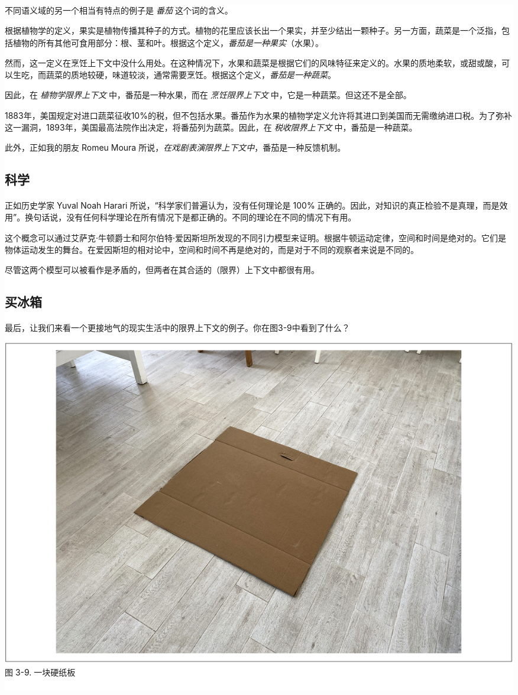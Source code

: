 不同语义域的另一个相当有特点的例子是 *番茄* 这个词的含义。

根据植物学的定义，果实是植物传播其种子的方式。植物的花里应该长出一个果实，并至少结出一颗种子。另一方面，蔬菜是一个泛指，包括植物的所有其他可食用部分：根、茎和叶。根据这个定义，*番茄是一种果实*（水果）。

然而，这一定义在烹饪上下文中没什么用处。在这种情况下，水果和蔬菜是根据它们的风味特征来定义的。水果的质地柔软，或甜或酸，可以生吃，而蔬菜的质地较硬，味道较淡，通常需要烹饪。根据这个定义，*番茄是一种蔬菜*。

因此，在 *植物学限界上下文* 中，番茄是一种水果，而在 *烹饪限界上下文* 中，它是一种蔬菜。但这还不是全部。

1883年，美国规定对进口蔬菜征收10%的税，但不包括水果。番茄作为水果的植物学定义允许将其进口到美国而无需缴纳进口税。为了弥补这一漏洞，1893年，美国最高法院作出决定，将番茄列为蔬菜。因此，在 *税收限界上下文* 中，番茄是一种蔬菜。

此外，正如我的朋友 Romeu Moura 所说，*在戏剧表演限界上下文中*，番茄是一种反馈机制。

## 科学
正如历史学家 Yuval Noah Harari 所说，“科学家们普遍认为，没有任何理论是 100% 正确的。因此，对知识的真正检验不是真理，而是效用”。换句话说，没有任何科学理论在所有情况下是都正确的。不同的理论在不同的情况下有用。

这个概念可以通过艾萨克·牛顿爵士和阿尔伯特·爱因斯坦所发现的不同引力模型来证明。根据牛顿运动定律，空间和时间是绝对的。它们是物体运动发生的舞台。在爱因斯坦的相对论中，空间和时间不再是绝对的，而是对于不同的观察者来说是不同的。

尽管这两个模型可以被看作是矛盾的，但两者在其合适的（限界）上下文中都很有用。

## 买冰箱
最后，让我们来看一个更接地气的现实生活中的限界上下文的例子。你在图3-9中看到了什么？

<img src=images/figure3-9.png />
图 3-9. 一块硬纸板 <br><br>
